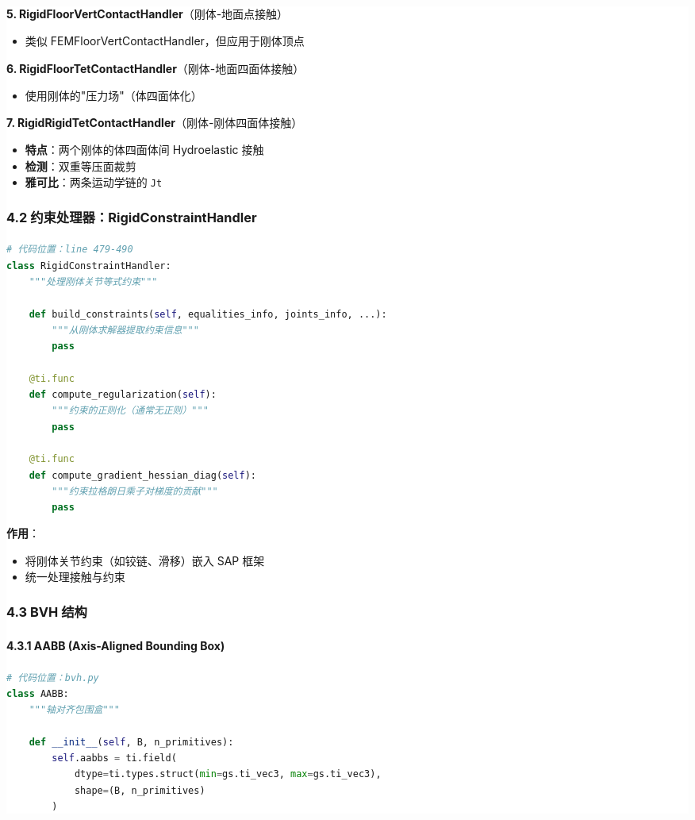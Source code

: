 **5. RigidFloorVertContactHandler**（刚体-地面点接触）

- 类似 FEMFloorVertContactHandler，但应用于刚体顶点

**6. RigidFloorTetContactHandler**（刚体-地面四面体接触）

- 使用刚体的"压力场"（体四面体化）

**7. RigidRigidTetContactHandler**（刚体-刚体四面体接触）

- **特点**：两个刚体的体四面体间 Hydroelastic 接触
- **检测**：双重等压面裁剪
- **雅可比**：两条运动学链的 `Jt`

### 4.2 约束处理器：RigidConstraintHandler

```python
# 代码位置：line 479-490
class RigidConstraintHandler:
    """处理刚体关节等式约束"""
    
    def build_constraints(self, equalities_info, joints_info, ...):
        """从刚体求解器提取约束信息"""
        pass
    
    @ti.func
    def compute_regularization(self):
        """约束的正则化（通常无正则）"""
        pass
    
    @ti.func
    def compute_gradient_hessian_diag(self):
        """约束拉格朗日乘子对梯度的贡献"""
        pass
```

**作用**：
- 将刚体关节约束（如铰链、滑移）嵌入 SAP 框架
- 统一处理接触与约束

### 4.3 BVH 结构

#### 4.3.1 AABB (Axis-Aligned Bounding Box)

```python
# 代码位置：bvh.py
class AABB:
    """轴对齐包围盒"""
    
    def __init__(self, B, n_primitives):
        self.aabbs = ti.field(
            dtype=ti.types.struct(min=gs.ti_vec3, max=gs.ti_vec3),
            shape=(B, n_primitives)
        )
```
